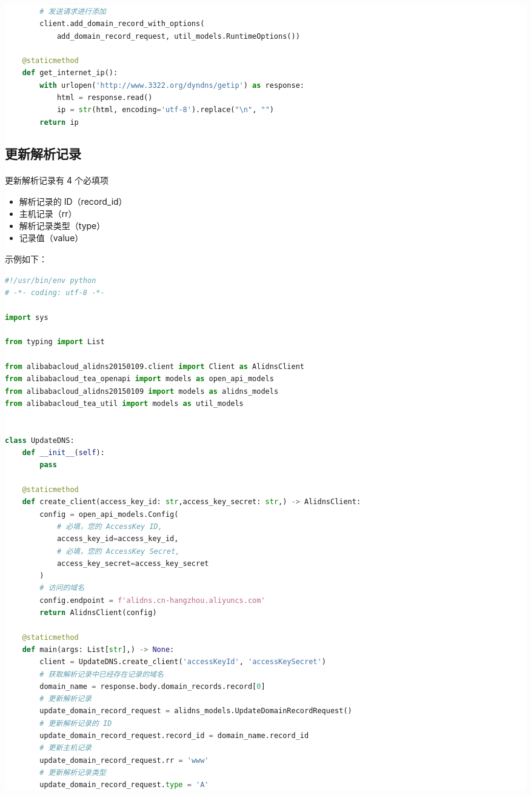```python
        # 发送请求进行添加
        client.add_domain_record_with_options(
            add_domain_record_request, util_models.RuntimeOptions())
    
    @staticmethod
    def get_internet_ip():
        with urlopen('http://www.3322.org/dyndns/getip') as response:
            html = response.read()
            ip = str(html, encoding='utf-8').replace("\n", "")
        return ip
```

## 更新解析记录
更新解析记录有 4 个必填项
+ 解析记录的 ID（record_id）
+ 主机记录（rr）
+ 解析记录类型（type）
+ 记录值（value）

示例如下：
```python
#!/usr/bin/env python
# -*- coding: utf-8 -*-

import sys

from typing import List

from alibabacloud_alidns20150109.client import Client as AlidnsClient
from alibabacloud_tea_openapi import models as open_api_models
from alibabacloud_alidns20150109 import models as alidns_models
from alibabacloud_tea_util import models as util_models


class UpdateDNS:
    def __init__(self):
        pass

    @staticmethod
    def create_client(access_key_id: str,access_key_secret: str,) -> AlidnsClient:
        config = open_api_models.Config(
            # 必填，您的 AccessKey ID,
            access_key_id=access_key_id,
            # 必填，您的 AccessKey Secret,
            access_key_secret=access_key_secret
        )
        # 访问的域名
        config.endpoint = f'alidns.cn-hangzhou.aliyuncs.com'
        return AlidnsClient(config)

    @staticmethod
    def main(args: List[str],) -> None:
        client = UpdateDNS.create_client('accessKeyId', 'accessKeySecret')
        # 获取解析记录中已经存在记录的域名
        domain_name = response.body.domain_records.record[0]
        # 更新解析记录
        update_domain_record_request = alidns_models.UpdateDomainRecordRequest()
        # 更新解析记录的 ID
        update_domain_record_request.record_id = domain_name.record_id
        # 更新主机记录
        update_domain_record_request.rr = 'www'
        # 更新解析记录类型
        update_domain_record_request.type = 'A'
```